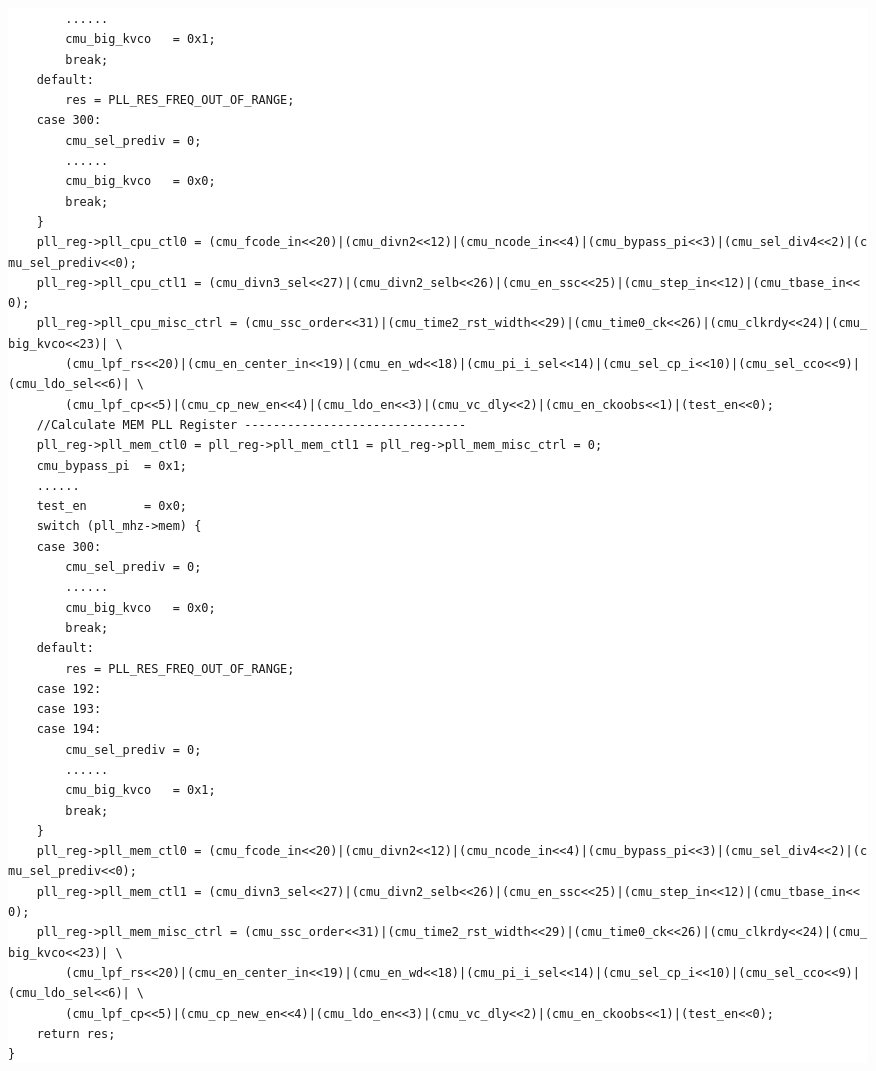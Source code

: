 			......
			cmu_big_kvco   = 0x1;
			break;
		default:
			res = PLL_RES_FREQ_OUT_OF_RANGE;
		case 300:
			cmu_sel_prediv = 0;
			......
			cmu_big_kvco   = 0x0;
			break;
		}
		pll_reg->pll_cpu_ctl0 = (cmu_fcode_in<<20)|(cmu_divn2<<12)|(cmu_ncode_in<<4)|(cmu_bypass_pi<<3)|(cmu_sel_div4<<2)|(cmu_sel_prediv<<0);
		pll_reg->pll_cpu_ctl1 = (cmu_divn3_sel<<27)|(cmu_divn2_selb<<26)|(cmu_en_ssc<<25)|(cmu_step_in<<12)|(cmu_tbase_in<<0);
		pll_reg->pll_cpu_misc_ctrl = (cmu_ssc_order<<31)|(cmu_time2_rst_width<<29)|(cmu_time0_ck<<26)|(cmu_clkrdy<<24)|(cmu_big_kvco<<23)| \
			(cmu_lpf_rs<<20)|(cmu_en_center_in<<19)|(cmu_en_wd<<18)|(cmu_pi_i_sel<<14)|(cmu_sel_cp_i<<10)|(cmu_sel_cco<<9)|(cmu_ldo_sel<<6)| \
			(cmu_lpf_cp<<5)|(cmu_cp_new_en<<4)|(cmu_ldo_en<<3)|(cmu_vc_dly<<2)|(cmu_en_ckoobs<<1)|(test_en<<0);
		//Calculate MEM PLL Register -------------------------------
		pll_reg->pll_mem_ctl0 = pll_reg->pll_mem_ctl1 = pll_reg->pll_mem_misc_ctrl = 0;
		cmu_bypass_pi  = 0x1;
		......
		test_en 	   = 0x0;
		switch (pll_mhz->mem) {
		case 300:
			cmu_sel_prediv = 0;
			......
			cmu_big_kvco   = 0x0;
			break;
		default:
			res = PLL_RES_FREQ_OUT_OF_RANGE;
		case 192:
		case 193:
		case 194:
			cmu_sel_prediv = 0;
			......
			cmu_big_kvco   = 0x1;
			break;
		}
		pll_reg->pll_mem_ctl0 = (cmu_fcode_in<<20)|(cmu_divn2<<12)|(cmu_ncode_in<<4)|(cmu_bypass_pi<<3)|(cmu_sel_div4<<2)|(cmu_sel_prediv<<0);
		pll_reg->pll_mem_ctl1 = (cmu_divn3_sel<<27)|(cmu_divn2_selb<<26)|(cmu_en_ssc<<25)|(cmu_step_in<<12)|(cmu_tbase_in<<0);
		pll_reg->pll_mem_misc_ctrl = (cmu_ssc_order<<31)|(cmu_time2_rst_width<<29)|(cmu_time0_ck<<26)|(cmu_clkrdy<<24)|(cmu_big_kvco<<23)| \
			(cmu_lpf_rs<<20)|(cmu_en_center_in<<19)|(cmu_en_wd<<18)|(cmu_pi_i_sel<<14)|(cmu_sel_cp_i<<10)|(cmu_sel_cco<<9)|(cmu_ldo_sel<<6)| \
			(cmu_lpf_cp<<5)|(cmu_cp_new_en<<4)|(cmu_ldo_en<<3)|(cmu_vc_dly<<2)|(cmu_en_ckoobs<<1)|(test_en<<0);
		return res;
	}
